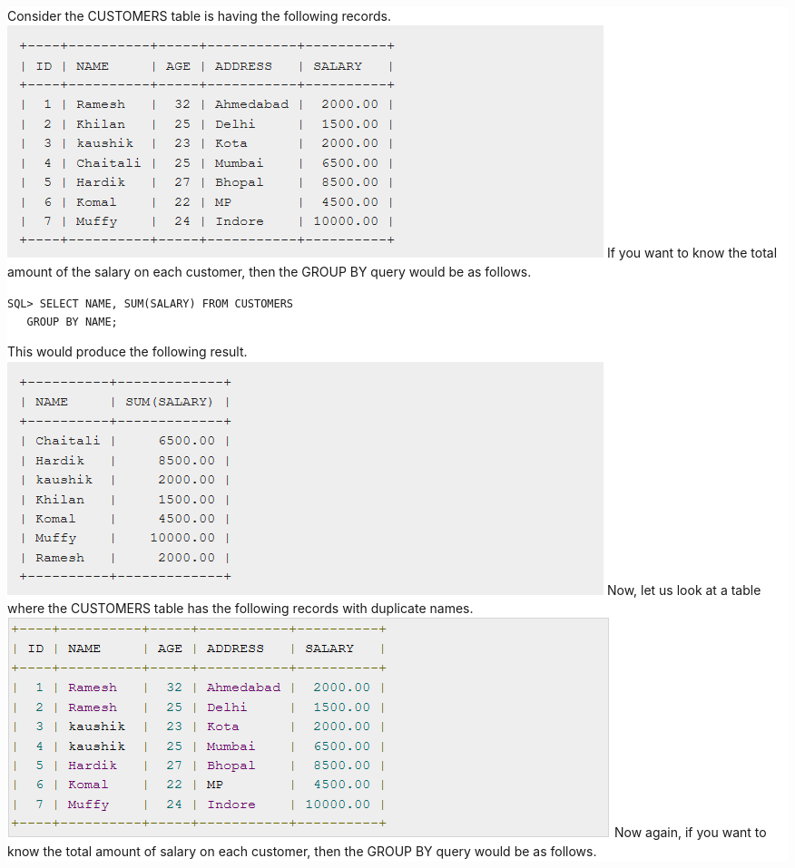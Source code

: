 Consider the CUSTOMERS table is having the following records.
![enter image description here](https://github.com/gitmag-group-admin/SQL/blob/main/52.PNG?raw=true)
If you want to know the total amount of the salary on each customer, then the GROUP BY query would be as follows.

    SQL> SELECT NAME, SUM(SALARY) FROM CUSTOMERS
       GROUP BY NAME;

   This would produce the following result.
   ![enter image description here](https://github.com/gitmag-group-admin/SQL/blob/main/53.PNG?raw=true)
   Now, let us look at a table where the CUSTOMERS table has the following records with duplicate names.
   ![enter image description here](https://github.com/gitmag-group-admin/SQL/blob/main/54.PNG?raw=true)
   Now again, if you want to know the total amount of salary on each customer, then the GROUP BY query would be as follows.
